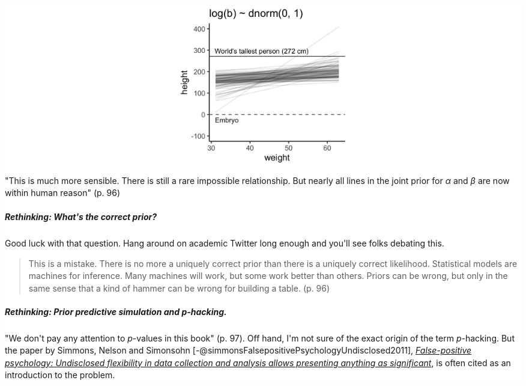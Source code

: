<img src="04_files/figure-html/unnamed-chunk-72-1.png" width="288" style="display: block; margin: auto;" />

"This is much more sensible. There is still a rare impossible relationship. But nearly all lines in the joint prior for $\alpha$ and $\beta$ are now within human reason" (p. 96)

##### Rethinking: What's the correct prior?

Good luck with that question. Hang around on academic Twitter long enough and you'll see folks debating this.

> This is a mistake. There is no more a uniquely correct prior than there is a uniquely correct likelihood. Statistical models are machines for inference. Many machines will work, but some work better than others. Priors can be wrong, but only in the same sense that a kind of hammer can be wrong for building a table. (p. 96)

##### Rethinking: Prior predictive simulation and $p$-hacking.

"We don't pay any attention to $p$-values in this book" (p. 97). Off hand, I'm not sure of the exact origin of the term $p$-hacking. But the paper by Simmons, Nelson and Simonsohn [-@simmonsFalsepositivePsychologyUndisclosed2011], [*False-positive psychology: Undisclosed flexibility in data collection and analysis allows presenting anything as significant*](https://doi.org/10.1177/0956797611417632), is often cited as an introduction to the problem.
